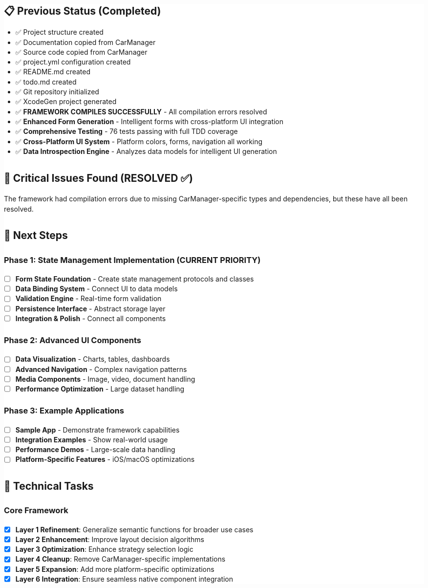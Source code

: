 
## 📋 Previous Status (Completed)
- ✅ Project structure created
- ✅ Documentation copied from CarManager
- ✅ Source code copied from CarManager
- ✅ project.yml configuration created
- ✅ README.md created
- ✅ todo.md created
- ✅ Git repository initialized
- ✅ XcodeGen project generated
- ✅ **FRAMEWORK COMPILES SUCCESSFULLY** - All compilation errors resolved
- ✅ **Enhanced Form Generation** - Intelligent forms with cross-platform UI integration
- ✅ **Comprehensive Testing** - 76 tests passing with full TDD coverage
- ✅ **Cross-Platform UI System** - Platform colors, forms, navigation all working
- ✅ **Data Introspection Engine** - Analyzes data models for intelligent UI generation

## 🚨 Critical Issues Found (RESOLVED ✅)
The framework had compilation errors due to missing CarManager-specific types and dependencies, but these have all been resolved.

## 🚀 Next Steps

### Phase 1: State Management Implementation (CURRENT PRIORITY)
- [ ] **Form State Foundation** - Create state management protocols and classes
- [ ] **Data Binding System** - Connect UI to data models
- [ ] **Validation Engine** - Real-time form validation
- [ ] **Persistence Interface** - Abstract storage layer
- [ ] **Integration & Polish** - Connect all components

### Phase 2: Advanced UI Components
- [ ] **Data Visualization** - Charts, tables, dashboards
- [ ] **Advanced Navigation** - Complex navigation patterns
- [ ] **Media Components** - Image, video, document handling
- [ ] **Performance Optimization** - Large dataset handling

### Phase 3: Example Applications
- [ ] **Sample App** - Demonstrate framework capabilities
- [ ] **Integration Examples** - Show real-world usage
- [ ] **Performance Demos** - Large-scale data handling
- [ ] **Platform-Specific Features** - iOS/macOS optimizations

## 🔧 Technical Tasks

### Core Framework
- [x] **Layer 1 Refinement**: Generalize semantic functions for broader use cases
- [x] **Layer 2 Enhancement**: Improve layout decision algorithms
- [x] **Layer 3 Optimization**: Enhance strategy selection logic
- [x] **Layer 4 Cleanup**: Remove CarManager-specific implementations
- [x] **Layer 5 Expansion**: Add more platform-specific optimizations
- [x] **Layer 6 Integration**: Ensure seamless native component integration
